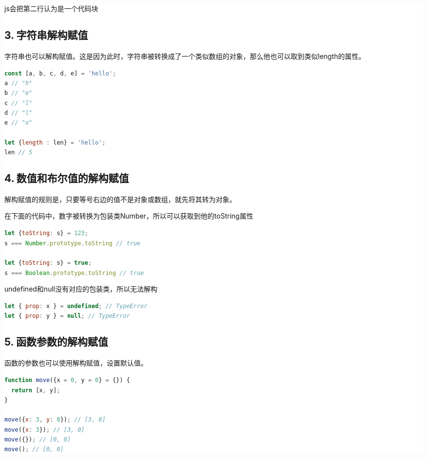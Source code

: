 js会把第二行认为是一个代码块



## 3. 字符串解构赋值

字符串也可以解构赋值。这是因为此时，字符串被转换成了一个类似数组的对象，那么他也可以取到类似length的属性。

```js
const [a, b, c, d, e] = 'hello';
a // "h"
b // "e"
c // "l"
d // "l"
e // "o"

let {length : len} = 'hello';
len // 5
```



## 4. 数值和布尔值的解构赋值 

解构赋值的规则是，只要等号右边的值不是对象或数组，就先将其转为对象。

在下面的代码中，数字被转换为包装类Number，所以可以获取到他的toString属性

```js
let {toString: s} = 123;
s === Number.prototype.toString // true

let {toString: s} = true;
s === Boolean.prototype.toString // true
```

undefined和null没有对应的包装类，所以无法解构

```js
let { prop: x } = undefined; // TypeError
let { prop: y } = null; // TypeError
```



## 5. 函数参数的解构赋值

函数的参数也可以使用解构赋值，设置默认值。

```js
function move({x = 0, y = 0} = {}) {
  return [x, y];
}

move({x: 3, y: 8}); // [3, 8]
move({x: 3}); // [3, 0]
move({}); // [0, 0]
move(); // [0, 0]
```
